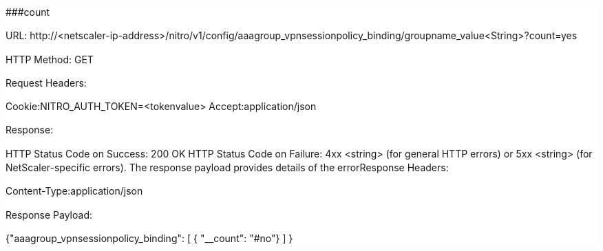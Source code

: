 





###count







URL: http://&lt;netscaler-ip-address&gt;/nitro/v1/config/aaagroup_vpnsessionpolicy_binding/groupname_value&lt;String&gt;?count=yes

HTTP Method: GET

Request Headers:



Cookie:NITRO_AUTH_TOKEN=&lt;tokenvalue&gt;
Accept:application/json



Response:

HTTP Status Code on Success: 200 OK
HTTP Status Code on Failure: 4xx &lt;string&gt; (for general HTTP errors) or 5xx &lt;string&gt; (for NetScaler-specific errors). The response payload provides details of the errorResponse Headers:



Content-Type:application/json



Response Payload: 


{"aaagroup_vpnsessionpolicy_binding": [ { "__count": "#no"} ] }





